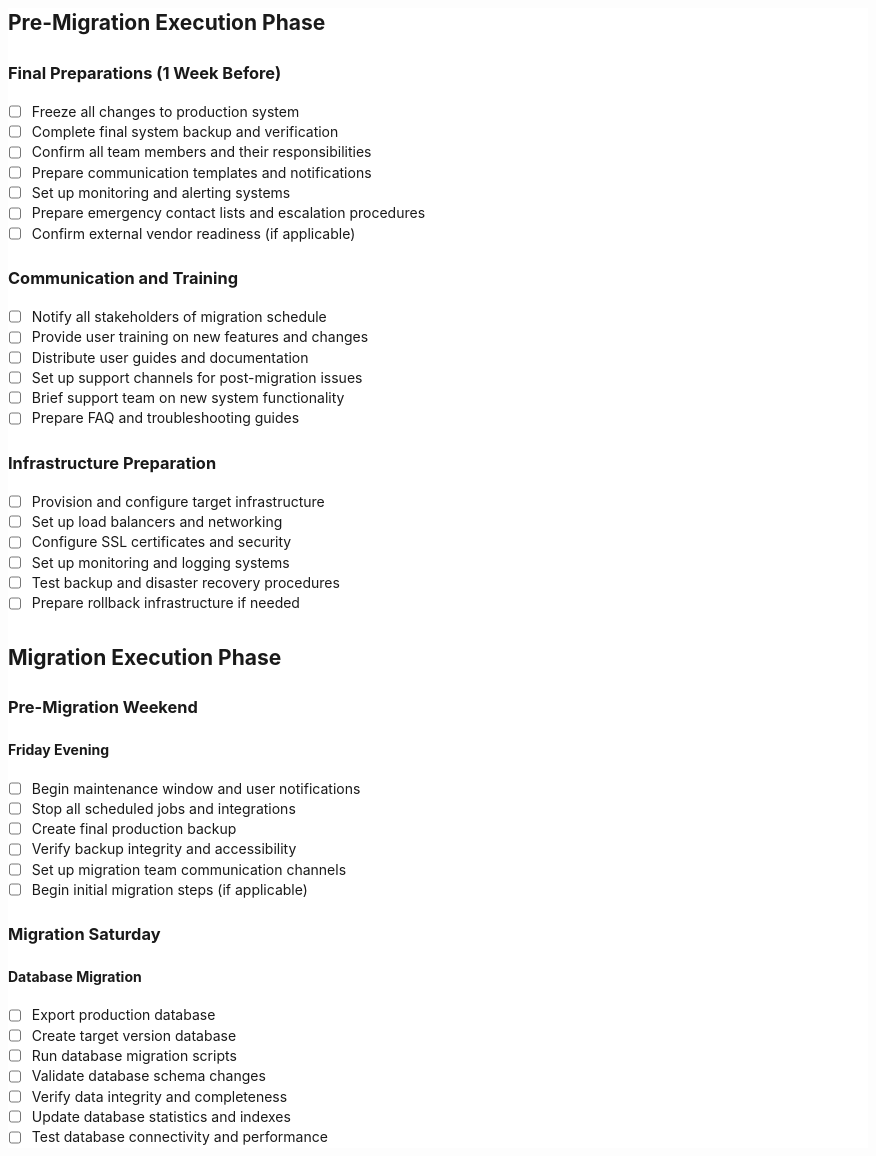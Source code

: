 ## Pre-Migration Execution Phase

### Final Preparations (1 Week Before)
- [ ] Freeze all changes to production system
- [ ] Complete final system backup and verification
- [ ] Confirm all team members and their responsibilities
- [ ] Prepare communication templates and notifications
- [ ] Set up monitoring and alerting systems
- [ ] Prepare emergency contact lists and escalation procedures
- [ ] Confirm external vendor readiness (if applicable)

### Communication and Training
- [ ] Notify all stakeholders of migration schedule
- [ ] Provide user training on new features and changes
- [ ] Distribute user guides and documentation
- [ ] Set up support channels for post-migration issues
- [ ] Brief support team on new system functionality
- [ ] Prepare FAQ and troubleshooting guides

### Infrastructure Preparation
- [ ] Provision and configure target infrastructure
- [ ] Set up load balancers and networking
- [ ] Configure SSL certificates and security
- [ ] Set up monitoring and logging systems
- [ ] Test backup and disaster recovery procedures
- [ ] Prepare rollback infrastructure if needed

## Migration Execution Phase

### Pre-Migration Weekend
#### Friday Evening
- [ ] Begin maintenance window and user notifications
- [ ] Stop all scheduled jobs and integrations
- [ ] Create final production backup
- [ ] Verify backup integrity and accessibility
- [ ] Set up migration team communication channels
- [ ] Begin initial migration steps (if applicable)

### Migration Saturday
#### Database Migration
- [ ] Export production database
- [ ] Create target version database
- [ ] Run database migration scripts
- [ ] Validate database schema changes
- [ ] Verify data integrity and completeness
- [ ] Update database statistics and indexes
- [ ] Test database connectivity and performance
